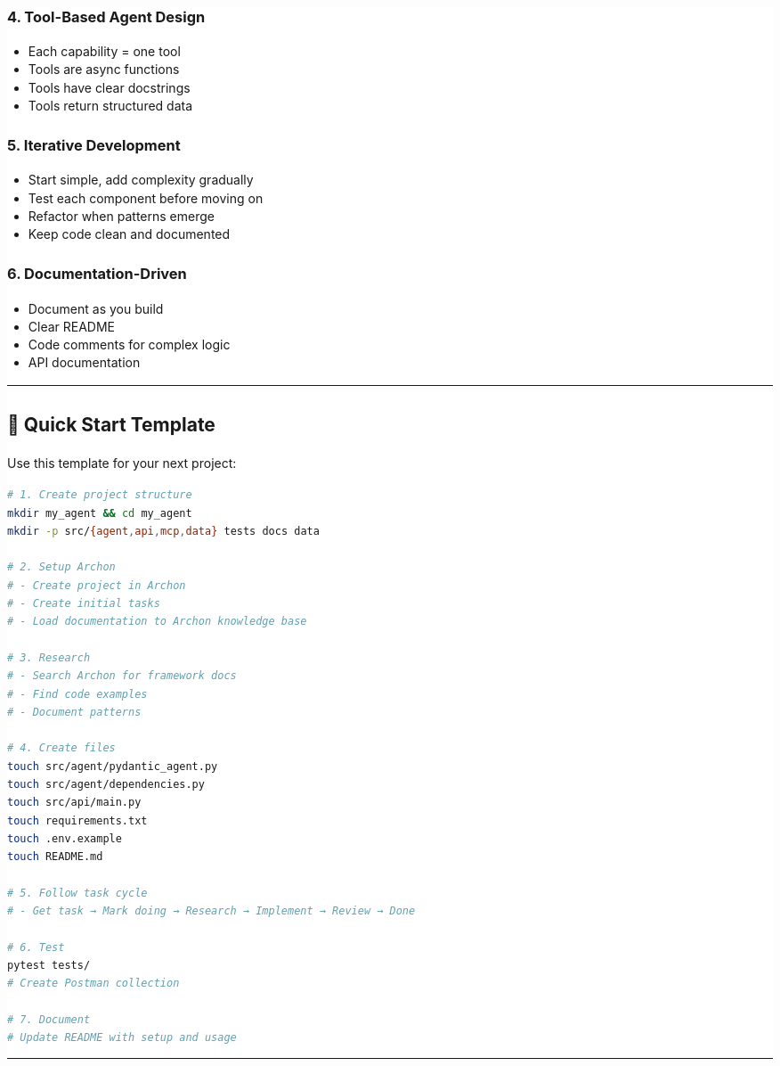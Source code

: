 ### 4. Tool-Based Agent Design
- Each capability = one tool
- Tools are async functions
- Tools have clear docstrings
- Tools return structured data

### 5. Iterative Development
- Start simple, add complexity gradually
- Test each component before moving on
- Refactor when patterns emerge
- Keep code clean and documented

### 6. Documentation-Driven
- Document as you build
- Clear README
- Code comments for complex logic
- API documentation

---

## 🚀 Quick Start Template

Use this template for your next project:

```bash
# 1. Create project structure
mkdir my_agent && cd my_agent
mkdir -p src/{agent,api,mcp,data} tests docs data

# 2. Setup Archon
# - Create project in Archon
# - Create initial tasks
# - Load documentation to Archon knowledge base

# 3. Research
# - Search Archon for framework docs
# - Find code examples
# - Document patterns

# 4. Create files
touch src/agent/pydantic_agent.py
touch src/agent/dependencies.py
touch src/api/main.py
touch requirements.txt
touch .env.example
touch README.md

# 5. Follow task cycle
# - Get task → Mark doing → Research → Implement → Review → Done

# 6. Test
pytest tests/
# Create Postman collection

# 7. Document
# Update README with setup and usage
```

---